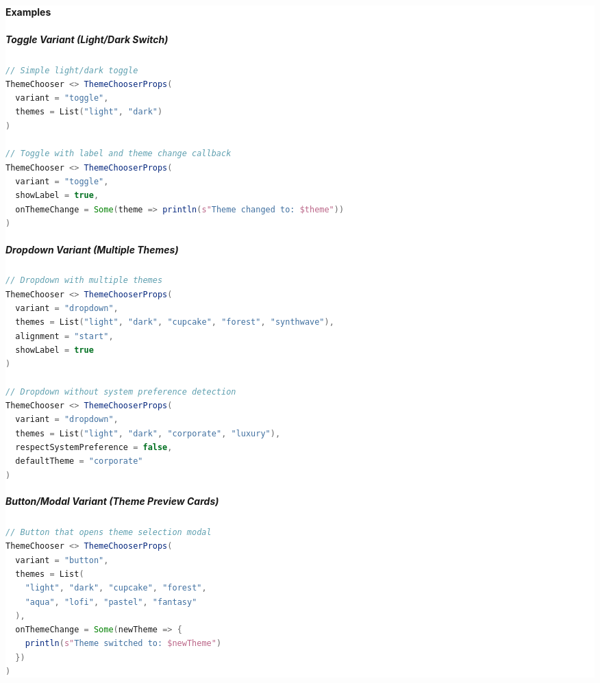 #### Examples

##### Toggle Variant (Light/Dark Switch)

```scala
// Simple light/dark toggle
ThemeChooser <> ThemeChooserProps(
  variant = "toggle",
  themes = List("light", "dark")
)

// Toggle with label and theme change callback
ThemeChooser <> ThemeChooserProps(
  variant = "toggle",
  showLabel = true,
  onThemeChange = Some(theme => println(s"Theme changed to: $theme"))
)
```

##### Dropdown Variant (Multiple Themes)

```scala
// Dropdown with multiple themes
ThemeChooser <> ThemeChooserProps(
  variant = "dropdown",
  themes = List("light", "dark", "cupcake", "forest", "synthwave"),
  alignment = "start",
  showLabel = true
)

// Dropdown without system preference detection
ThemeChooser <> ThemeChooserProps(
  variant = "dropdown",
  themes = List("light", "dark", "corporate", "luxury"),
  respectSystemPreference = false,
  defaultTheme = "corporate"
)
```

##### Button/Modal Variant (Theme Preview Cards)

```scala
// Button that opens theme selection modal
ThemeChooser <> ThemeChooserProps(
  variant = "button",
  themes = List(
    "light", "dark", "cupcake", "forest", 
    "aqua", "lofi", "pastel", "fantasy"
  ),
  onThemeChange = Some(newTheme => {
    println(s"Theme switched to: $newTheme")
  })
)
```
